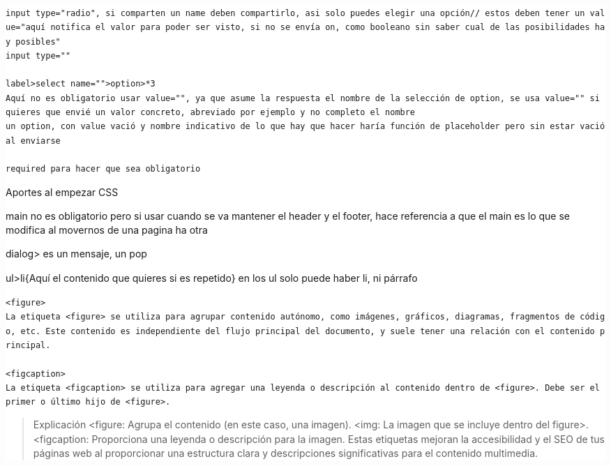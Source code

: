     input type="radio", si comparten un name deben compartirlo, asi solo puedes elegir una opción// estos deben tener un value="aquí notifica el valor para poder ser visto, si no se envía on, como booleano sin saber cual de las posibilidades hay posibles"
    input type=""

    label>select name="">option>*3
    Aquí no es obligatorio usar value="", ya que asume la respuesta el nombre de la selección de option, se usa value="" si quieres que envié un valor concreto, abreviado por ejemplo y no completo el nombre
    un option, con value vació y nombre indicativo de lo que hay que hacer haría función de placeholder pero sin estar vació al enviarse

    required para hacer que sea obligatorio


Aportes al empezar CSS

main no es obligatorio pero si usar cuando se va mantener el header y el footer, hace referencia a que el main es lo que se modifica al movernos de una pagina ha otra

dialog> es un mensaje, un pop

ul>li{Aquí el contenido que quieres si es repetido}
 en los ul solo puede haber li, ni párrafo
```
<figure>
La etiqueta <figure> se utiliza para agrupar contenido autónomo, como imágenes, gráficos, diagramas, fragmentos de código, etc. Este contenido es independiente del flujo principal del documento, y suele tener una relación con el contenido principal.

<figcaption>
La etiqueta <figcaption> se utiliza para agregar una leyenda o descripción al contenido dentro de <figure>. Debe ser el primer o último hijo de <figure>.
```
>Explicación
<figure: Agrupa el contenido (en este caso, una imagen).
<img: La imagen que se incluye dentro del figure>.
<figcaption: Proporciona una leyenda o descripción para la imagen.
Estas etiquetas mejoran la accesibilidad y el SEO de tus páginas web al proporcionar una estructura clara y descripciones significativas para el contenido multimedia.